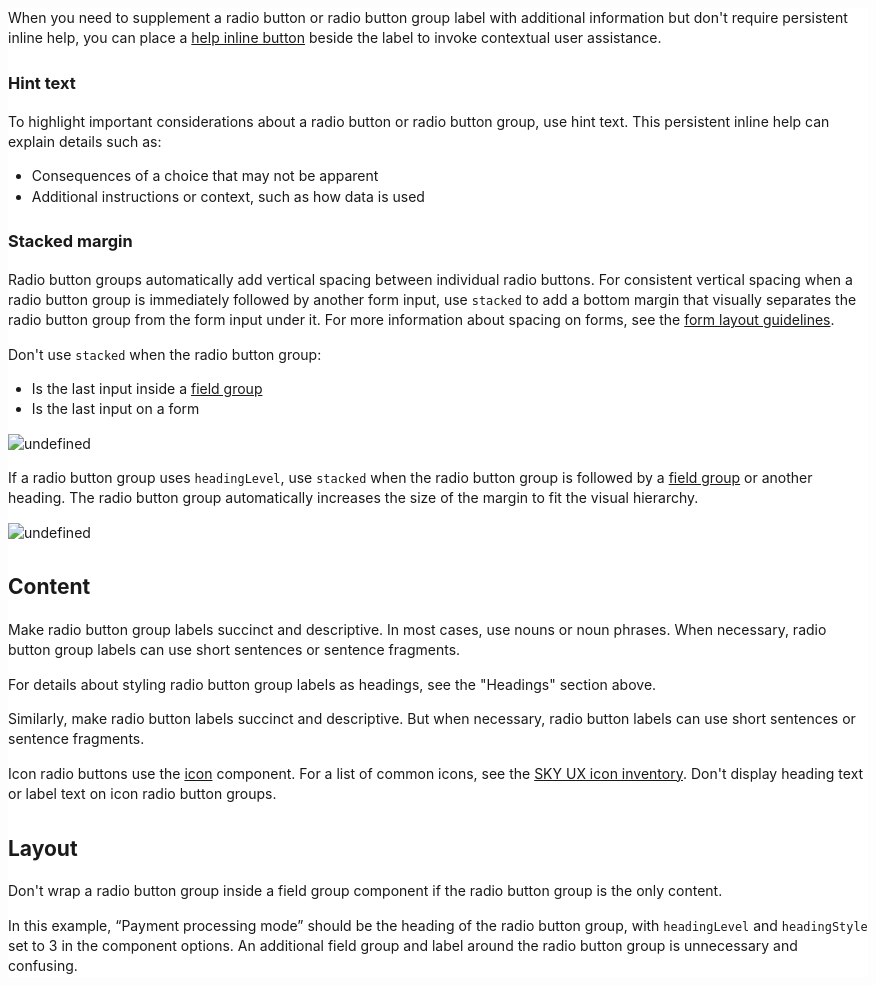 When you need to supplement a radio button or radio button group label with additional information but don't require persistent inline help, you can place a [help inline button](/skyux/components/help-inline.md) beside the label to invoke contextual user assistance.

### Hint text

To highlight important considerations about a radio button or radio button group, use hint text. This persistent inline help can explain details such as:

*   Consequences of a choice that may not be apparent
*   Additional instructions or context, such as how data is used

### Stacked margin

Radio button groups automatically add vertical spacing between individual radio buttons. For consistent vertical spacing when a radio button group is immediately followed by another form input, use `stacked` to add a bottom margin that visually separates the radio button group from the form input under it. For more information about spacing on forms, see the [form layout guidelines](/skyux/design/guidelines/form-design.md).

Don't use `stacked` when the radio button group:

*   Is the last input inside a [field group](/skyux/components/field-group.md)
*   Is the last input on a form

![undefined](https://sky.blackbaudcdn.net/skyuxapps/skyux/assets/img/guidelines/radio-button/radio-button-stacked-option-1.26cce06c1b3a5b98e02f4ffccb3be907.png)

If a radio button group uses `headingLevel`, use `stacked` when the radio button group is followed by a [field group](/skyux/components/field-group.md) or another heading. The radio button group automatically increases the size of the margin to fit the visual hierarchy.

![undefined](https://sky.blackbaudcdn.net/skyuxapps/skyux/assets/img/guidelines/radio-button/radio-button-stacked-option-2.f42e7d466f28c5f366bc2051b5c7ec12.png)

 Content
--------

Make radio button group labels succinct and descriptive. In most cases, use nouns or noun phrases. When necessary, radio button group labels can use short sentences or sentence fragments.

For details about styling radio button group labels as headings, see the "Headings" section above.

Similarly, make radio button labels succinct and descriptive. But when necessary, radio button labels can use short sentences or sentence fragments.

Icon radio buttons use the [icon](/skyux/components/icon.md) component. For a list of common icons, see the [SKY UX icon inventory](/skyux/components/icon#section-inventory.md). Don't display heading text or label text on icon radio button groups.

 Layout
-------

Don't wrap a radio button group inside a field group component if the radio button group is the only content.

In this example, “Payment processing mode” should be the heading of the radio button group, with `headingLevel` and `headingStyle` set to 3 in the component options. An additional field group and label around the radio button group is unnecessary and confusing.
